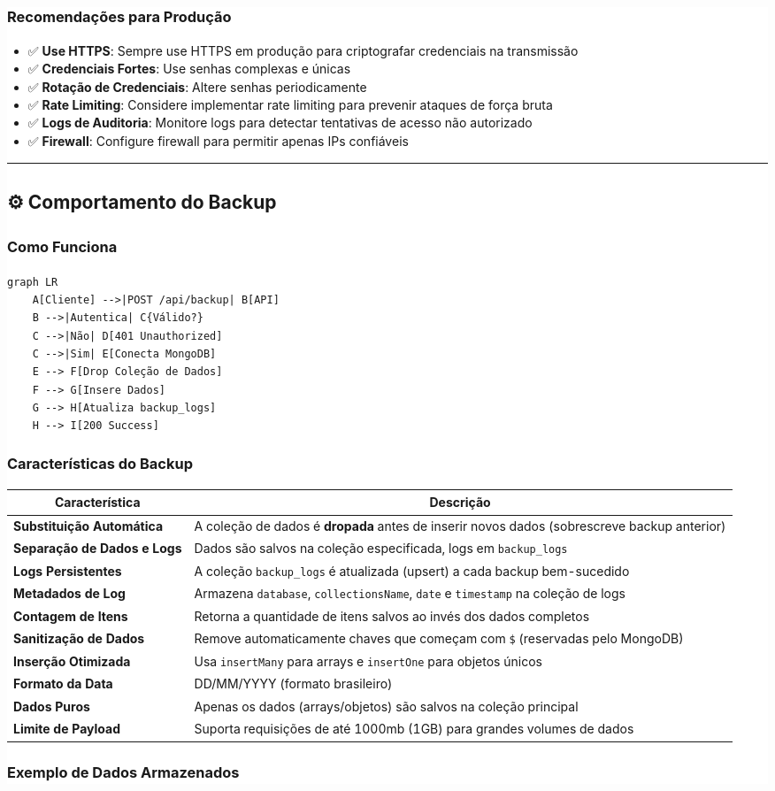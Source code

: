 ### Recomendações para Produção

- ✅ **Use HTTPS**: Sempre use HTTPS em produção para criptografar credenciais na transmissão
- ✅ **Credenciais Fortes**: Use senhas complexas e únicas
- ✅ **Rotação de Credenciais**: Altere senhas periodicamente
- ✅ **Rate Limiting**: Considere implementar rate limiting para prevenir ataques de força bruta
- ✅ **Logs de Auditoria**: Monitore logs para detectar tentativas de acesso não autorizado
- ✅ **Firewall**: Configure firewall para permitir apenas IPs confiáveis

---

## ⚙️ Comportamento do Backup

### Como Funciona

```mermaid
graph LR
    A[Cliente] -->|POST /api/backup| B[API]
    B -->|Autentica| C{Válido?}
    C -->|Não| D[401 Unauthorized]
    C -->|Sim| E[Conecta MongoDB]
    E --> F[Drop Coleção de Dados]
    F --> G[Insere Dados]
    G --> H[Atualiza backup_logs]
    H --> I[200 Success]
```

### Características do Backup

| Característica | Descrição |
|----------------|-----------|
| **Substituição Automática** | A coleção de dados é **dropada** antes de inserir novos dados (sobrescreve backup anterior) |
| **Separação de Dados e Logs** | Dados são salvos na coleção especificada, logs em `backup_logs` |
| **Logs Persistentes** | A coleção `backup_logs` é atualizada (upsert) a cada backup bem-sucedido |
| **Metadados de Log** | Armazena `database`, `collectionsName`, `date` e `timestamp` na coleção de logs |
| **Contagem de Itens** | Retorna a quantidade de itens salvos ao invés dos dados completos |
| **Sanitização de Dados** | Remove automaticamente chaves que começam com `$` (reservadas pelo MongoDB) |
| **Inserção Otimizada** | Usa `insertMany` para arrays e `insertOne` para objetos únicos |
| **Formato da Data** | DD/MM/YYYY (formato brasileiro) |
| **Dados Puros** | Apenas os dados (arrays/objetos) são salvos na coleção principal |
| **Limite de Payload** | Suporta requisições de até 1000mb (1GB) para grandes volumes de dados |

### Exemplo de Dados Armazenados
